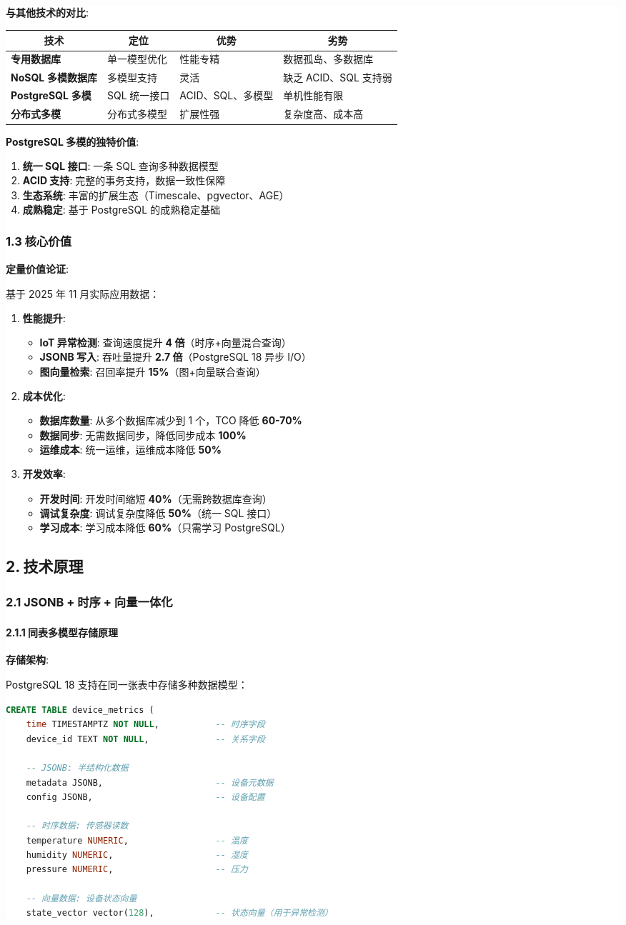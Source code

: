 **与其他技术的对比**:

| 技术                 | 定位         | 优势              | 劣势                  |
| -------------------- | ------------ | ----------------- | --------------------- |
| **专用数据库**       | 单一模型优化 | 性能专精          | 数据孤岛、多数据库    |
| **NoSQL 多模数据库** | 多模型支持   | 灵活              | 缺乏 ACID、SQL 支持弱 |
| **PostgreSQL 多模**  | SQL 统一接口 | ACID、SQL、多模型 | 单机性能有限          |
| **分布式多模**       | 分布式多模型 | 扩展性强          | 复杂度高、成本高      |

**PostgreSQL 多模的独特价值**:

1. **统一 SQL 接口**: 一条 SQL 查询多种数据模型
2. **ACID 支持**: 完整的事务支持，数据一致性保障
3. **生态系统**: 丰富的扩展生态（Timescale、pgvector、AGE）
4. **成熟稳定**: 基于 PostgreSQL 的成熟稳定基础

### 1.3 核心价值

**定量价值论证**:

基于 2025 年 11 月实际应用数据：

1. **性能提升**:

   - **IoT 异常检测**: 查询速度提升 **4 倍**（时序+向量混合查询）
   - **JSONB 写入**: 吞吐量提升 **2.7 倍**（PostgreSQL 18 异步 I/O）
   - **图向量检索**: 召回率提升 **15%**（图+向量联合查询）

2. **成本优化**:

   - **数据库数量**: 从多个数据库减少到 1 个，TCO 降低 **60-70%**
   - **数据同步**: 无需数据同步，降低同步成本 **100%**
   - **运维成本**: 统一运维，运维成本降低 **50%**

3. **开发效率**:
   - **开发时间**: 开发时间缩短 **40%**（无需跨数据库查询）
   - **调试复杂度**: 调试复杂度降低 **50%**（统一 SQL 接口）
   - **学习成本**: 学习成本降低 **60%**（只需学习 PostgreSQL）

## 2. 技术原理

### 2.1 JSONB + 时序 + 向量一体化

#### 2.1.1 同表多模型存储原理

**存储架构**:

PostgreSQL 18 支持在同一张表中存储多种数据模型：

```sql
CREATE TABLE device_metrics (
    time TIMESTAMPTZ NOT NULL,           -- 时序字段
    device_id TEXT NOT NULL,             -- 关系字段

    -- JSONB: 半结构化数据
    metadata JSONB,                      -- 设备元数据
    config JSONB,                        -- 设备配置

    -- 时序数据: 传感器读数
    temperature NUMERIC,                 -- 温度
    humidity NUMERIC,                    -- 湿度
    pressure NUMERIC,                    -- 压力

    -- 向量数据: 设备状态向量
    state_vector vector(128),            -- 状态向量（用于异常检测）

```